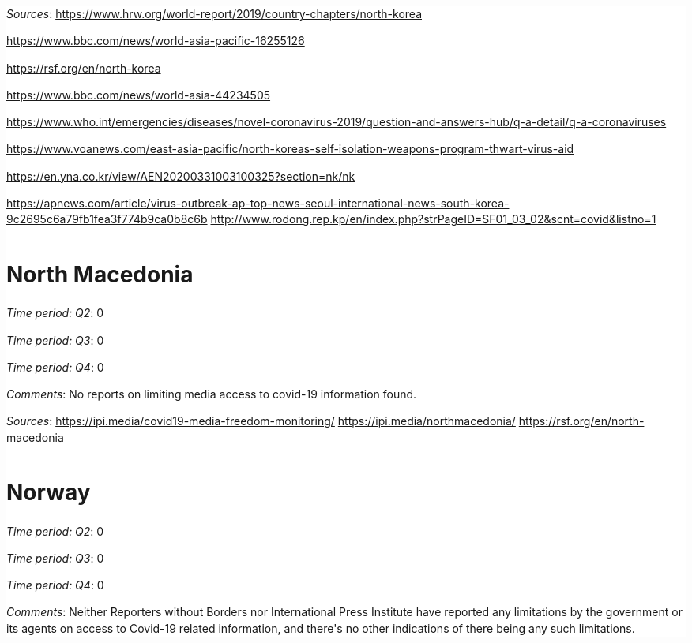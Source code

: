 *Sources*:
 https://www.hrw.org/world-report/2019/country-chapters/north-korea


https://www.bbc.com/news/world-asia-pacific-16255126


https://rsf.org/en/north-korea

https://www.bbc.com/news/world-asia-44234505


https://www.who.int/emergencies/diseases/novel-coronavirus-2019/question-and-answers-hub/q-a-detail/q-a-coronaviruses

https://www.voanews.com/east-asia-pacific/north-koreas-self-isolation-weapons-program-thwart-virus-aid

https://en.yna.co.kr/view/AEN20200331003100325?section=nk/nk

https://apnews.com/article/virus-outbreak-ap-top-news-seoul-international-news-south-korea-9c2695c6a79fb1fea3f774b9ca0b8c6b
http://www.rodong.rep.kp/en/index.php?strPageID=SF01_03_02&scnt=covid&listno=1



# North Macedonia 
*Time period: Q2*: 0

 
*Time period: Q3*: 0

 
*Time period: Q4*: 0

 

*Comments*:
 No reports on limiting media access to covid-19 information found. 

*Sources*:
 https://ipi.media/covid19-media-freedom-monitoring/
https://ipi.media/northmacedonia/
https://rsf.org/en/north-macedonia



# Norway 
*Time period: Q2*: 0

 
*Time period: Q3*: 0

 
*Time period: Q4*: 0

 

*Comments*:
 Neither Reporters without Borders nor International Press Institute have reported any limitations by the government or its agents on access to Covid-19 related information, and there's no other indications of there being any such limitations. 
